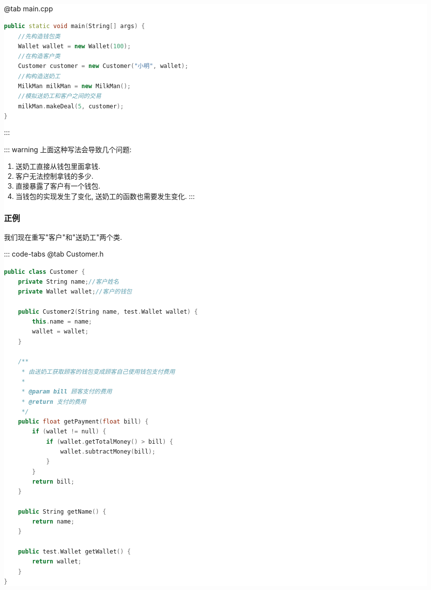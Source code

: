 @tab main.cpp
``` c++
public static void main(String[] args) {
    //先构造钱包类
    Wallet wallet = new Wallet(100);
    //在构造客户类
    Customer customer = new Customer("小明", wallet);
    //构构造送奶工
    MilkMan milkMan = new MilkMan();
    //模拟送奶工和客户之间的交易
    milkMan.makeDeal(5, customer);
}

```
:::

::: warning
上面这种写法会导致几个问题:
1. 送奶工直接从钱包里面拿钱.
2. 客户无法控制拿钱的多少.
3. 直接暴露了客户有一个钱包.
4. 当钱包的实现发生了变化, 送奶工的函数也需要发生变化.
:::

### 正例
我们现在重写"客户"和"送奶工"两个类.

::: code-tabs
@tab Customer.h
``` c++
public class Customer {
    private String name;//客户姓名
    private Wallet wallet;//客户的钱包

    public Customer2(String name, test.Wallet wallet) {
        this.name = name;
        wallet = wallet;
    }

    /**
     * 由送奶工获取顾客的钱包变成顾客自己使用钱包支付费用
     *
     * @param bill 顾客支付的费用
     * @return 支付的费用
     */
    public float getPayment(float bill) {
        if (wallet != null) {
            if (wallet.getTotalMoney() > bill) {
                wallet.subtractMoney(bill);
            }
        }
        return bill;
    }

    public String getName() {
        return name;
    }

    public test.Wallet getWallet() {
        return wallet;
    }
}

```
